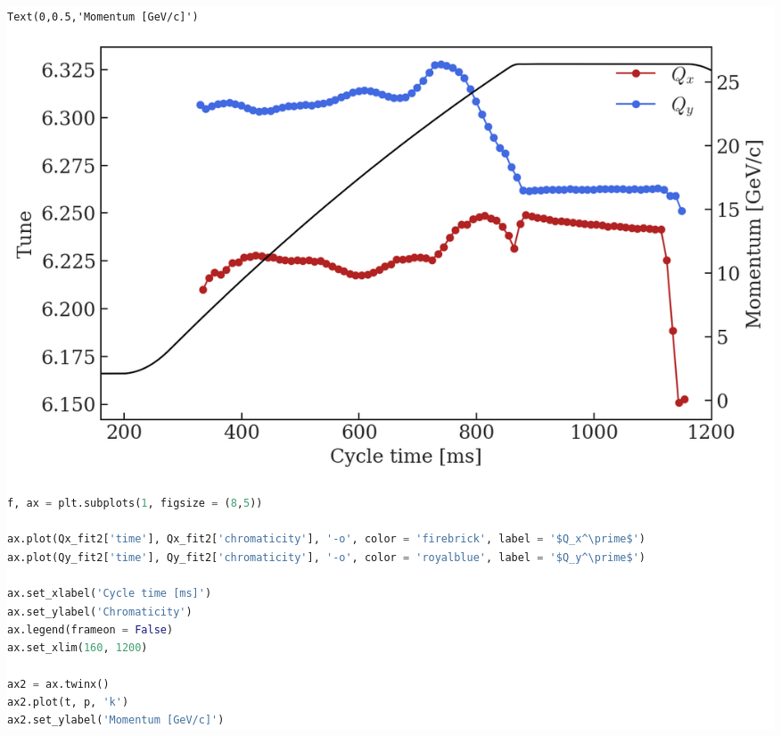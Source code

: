 


    Text(0,0.5,'Momentum [GeV/c]')




![png](AD_chromaticity_measurement_files/AD_chromaticity_measurement_18_1.png)



```python
f, ax = plt.subplots(1, figsize = (8,5))

ax.plot(Qx_fit2['time'], Qx_fit2['chromaticity'], '-o', color = 'firebrick', label = '$Q_x^\prime$')
ax.plot(Qy_fit2['time'], Qy_fit2['chromaticity'], '-o', color = 'royalblue', label = '$Q_y^\prime$')

ax.set_xlabel('Cycle time [ms]')
ax.set_ylabel('Chromaticity')
ax.legend(frameon = False)
ax.set_xlim(160, 1200)

ax2 = ax.twinx()
ax2.plot(t, p, 'k')
ax2.set_ylabel('Momentum [GeV/c]')
```


